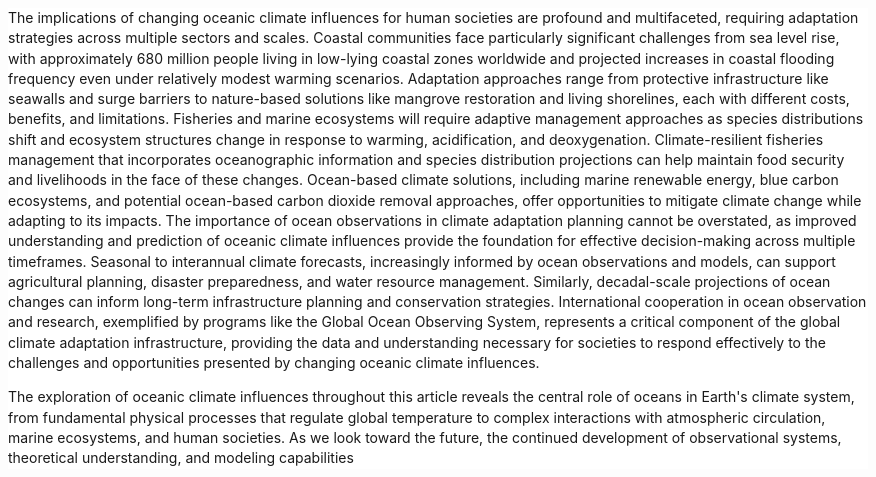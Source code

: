 The implications of changing oceanic climate influences for human societies are profound and multifaceted, requiring adaptation strategies across multiple sectors and scales. Coastal communities face particularly significant challenges from sea level rise, with approximately 680 million people living in low-lying coastal zones worldwide and projected increases in coastal flooding frequency even under relatively modest warming scenarios. Adaptation approaches range from protective infrastructure like seawalls and surge barriers to nature-based solutions like mangrove restoration and living shorelines, each with different costs, benefits, and limitations. Fisheries and marine ecosystems will require adaptive management approaches as species distributions shift and ecosystem structures change in response to warming, acidification, and deoxygenation. Climate-resilient fisheries management that incorporates oceanographic information and species distribution projections can help maintain food security and livelihoods in the face of these changes. Ocean-based climate solutions, including marine renewable energy, blue carbon ecosystems, and potential ocean-based carbon dioxide removal approaches, offer opportunities to mitigate climate change while adapting to its impacts. The importance of ocean observations in climate adaptation planning cannot be overstated, as improved understanding and prediction of oceanic climate influences provide the foundation for effective decision-making across multiple timeframes. Seasonal to interannual climate forecasts, increasingly informed by ocean observations and models, can support agricultural planning, disaster preparedness, and water resource management. Similarly, decadal-scale projections of ocean changes can inform long-term infrastructure planning and conservation strategies. International cooperation in ocean observation and research, exemplified by programs like the Global Ocean Observing System, represents a critical component of the global climate adaptation infrastructure, providing the data and understanding necessary for societies to respond effectively to the challenges and opportunities presented by changing oceanic climate influences.

The exploration of oceanic climate influences throughout this article reveals the central role of oceans in Earth's climate system, from fundamental physical processes that regulate global temperature to complex interactions with atmospheric circulation, marine ecosystems, and human societies. As we look toward the future, the continued development of observational systems, theoretical understanding, and modeling capabilities
